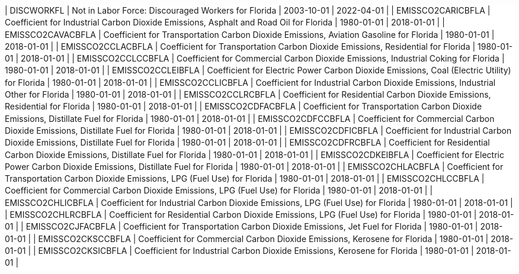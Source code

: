 | DISCWORKFL           | Not in Labor Force: Discouraged Workers for Florida                                                                                                                                                                        | 2003-10-01          | 2022-04-01        |
| EMISSCO2CARICBFLA    | Coefficient for Industrial Carbon Dioxide Emissions, Asphalt and Road Oil for Florida                                                                                                                                      | 1980-01-01          | 2018-01-01        |
| EMISSCO2CAVACBFLA    | Coefficient for Transportation Carbon Dioxide Emissions, Aviation Gasoline for Florida                                                                                                                                     | 1980-01-01          | 2018-01-01        |
| EMISSCO2CCLACBFLA    | Coefficient for Transportation Carbon Dioxide Emissions, Residential for Florida                                                                                                                                           | 1980-01-01          | 2018-01-01        |
| EMISSCO2CCLCCBFLA    | Coefficient for Commercial Carbon Dioxide Emissions, Industrial Coking for Florida                                                                                                                                         | 1980-01-01          | 2018-01-01        |
| EMISSCO2CCLEIBFLA    | Coefficient for Electric Power Carbon Dioxide Emissions, Coal (Electric Utility) for Florida                                                                                                                               | 1980-01-01          | 2018-01-01        |
| EMISSCO2CCLICBFLA    | Coefficient for Industrial Carbon Dioxide Emissions, Industrial Other for Florida                                                                                                                                          | 1980-01-01          | 2018-01-01        |
| EMISSCO2CCLRCBFLA    | Coefficient for Residential Carbon Dioxide Emissions, Residential for Florida                                                                                                                                              | 1980-01-01          | 2018-01-01        |
| EMISSCO2CDFACBFLA    | Coefficient for Transportation Carbon Dioxide Emissions, Distillate Fuel for Florida                                                                                                                                       | 1980-01-01          | 2018-01-01        |
| EMISSCO2CDFCCBFLA    | Coefficient for Commercial Carbon Dioxide Emissions, Distillate Fuel for Florida                                                                                                                                           | 1980-01-01          | 2018-01-01        |
| EMISSCO2CDFICBFLA    | Coefficient for Industrial Carbon Dioxide Emissions, Distillate Fuel for Florida                                                                                                                                           | 1980-01-01          | 2018-01-01        |
| EMISSCO2CDFRCBFLA    | Coefficient for Residential Carbon Dioxide Emissions, Distillate Fuel for Florida                                                                                                                                          | 1980-01-01          | 2018-01-01        |
| EMISSCO2CDKEIBFLA    | Coefficient for Electric Power Carbon Dioxide Emissions, Distillate Fuel for Florida                                                                                                                                       | 1980-01-01          | 2018-01-01        |
| EMISSCO2CHLACBFLA    | Coefficient for Transportation Carbon Dioxide Emissions, LPG (Fuel Use) for Florida                                                                                                                                        | 1980-01-01          | 2018-01-01        |
| EMISSCO2CHLCCBFLA    | Coefficient for Commercial Carbon Dioxide Emissions, LPG (Fuel Use) for Florida                                                                                                                                            | 1980-01-01          | 2018-01-01        |
| EMISSCO2CHLICBFLA    | Coefficient for Industrial Carbon Dioxide Emissions, LPG (Fuel Use) for Florida                                                                                                                                            | 1980-01-01          | 2018-01-01        |
| EMISSCO2CHLRCBFLA    | Coefficient for Residential Carbon Dioxide Emissions, LPG (Fuel Use) for Florida                                                                                                                                           | 1980-01-01          | 2018-01-01        |
| EMISSCO2CJFACBFLA    | Coefficient for Transportation Carbon Dioxide Emissions, Jet Fuel for Florida                                                                                                                                              | 1980-01-01          | 2018-01-01        |
| EMISSCO2CKSCCBFLA    | Coefficient for Commercial Carbon Dioxide Emissions, Kerosene for Florida                                                                                                                                                  | 1980-01-01          | 2018-01-01        |
| EMISSCO2CKSICBFLA    | Coefficient for Industrial Carbon Dioxide Emissions, Kerosene for Florida                                                                                                                                                  | 1980-01-01          | 2018-01-01        |
